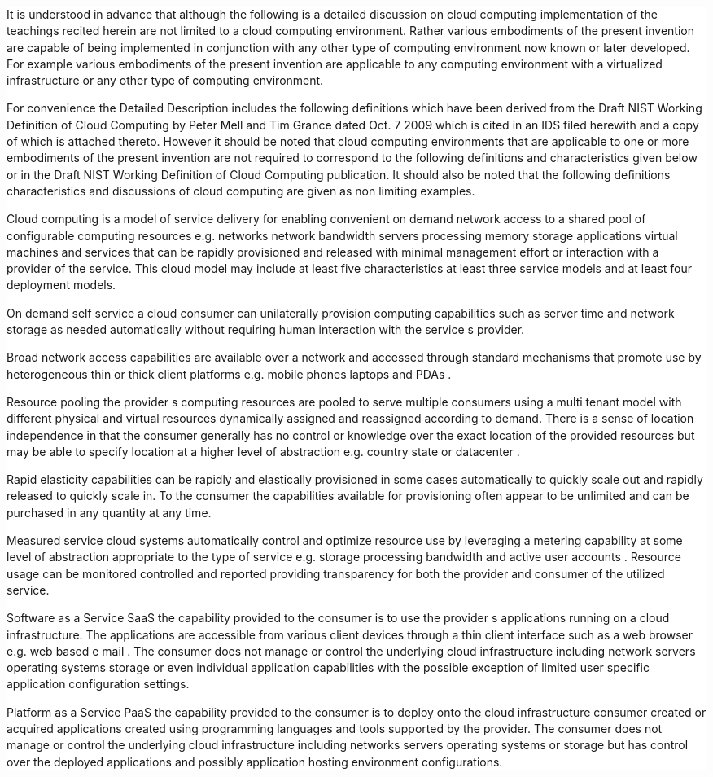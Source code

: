 It is understood in advance that although the following is a detailed discussion on cloud computing implementation of the teachings recited herein are not limited to a cloud computing environment. Rather various embodiments of the present invention are capable of being implemented in conjunction with any other type of computing environment now known or later developed. For example various embodiments of the present invention are applicable to any computing environment with a virtualized infrastructure or any other type of computing environment.

For convenience the Detailed Description includes the following definitions which have been derived from the Draft NIST Working Definition of Cloud Computing by Peter Mell and Tim Grance dated Oct. 7 2009 which is cited in an IDS filed herewith and a copy of which is attached thereto. However it should be noted that cloud computing environments that are applicable to one or more embodiments of the present invention are not required to correspond to the following definitions and characteristics given below or in the Draft NIST Working Definition of Cloud Computing publication. It should also be noted that the following definitions characteristics and discussions of cloud computing are given as non limiting examples.

Cloud computing is a model of service delivery for enabling convenient on demand network access to a shared pool of configurable computing resources e.g. networks network bandwidth servers processing memory storage applications virtual machines and services that can be rapidly provisioned and released with minimal management effort or interaction with a provider of the service. This cloud model may include at least five characteristics at least three service models and at least four deployment models.

On demand self service a cloud consumer can unilaterally provision computing capabilities such as server time and network storage as needed automatically without requiring human interaction with the service s provider.

Broad network access capabilities are available over a network and accessed through standard mechanisms that promote use by heterogeneous thin or thick client platforms e.g. mobile phones laptops and PDAs .

Resource pooling the provider s computing resources are pooled to serve multiple consumers using a multi tenant model with different physical and virtual resources dynamically assigned and reassigned according to demand. There is a sense of location independence in that the consumer generally has no control or knowledge over the exact location of the provided resources but may be able to specify location at a higher level of abstraction e.g. country state or datacenter .

Rapid elasticity capabilities can be rapidly and elastically provisioned in some cases automatically to quickly scale out and rapidly released to quickly scale in. To the consumer the capabilities available for provisioning often appear to be unlimited and can be purchased in any quantity at any time.

Measured service cloud systems automatically control and optimize resource use by leveraging a metering capability at some level of abstraction appropriate to the type of service e.g. storage processing bandwidth and active user accounts . Resource usage can be monitored controlled and reported providing transparency for both the provider and consumer of the utilized service.

Software as a Service SaaS the capability provided to the consumer is to use the provider s applications running on a cloud infrastructure. The applications are accessible from various client devices through a thin client interface such as a web browser e.g. web based e mail . The consumer does not manage or control the underlying cloud infrastructure including network servers operating systems storage or even individual application capabilities with the possible exception of limited user specific application configuration settings.

Platform as a Service PaaS the capability provided to the consumer is to deploy onto the cloud infrastructure consumer created or acquired applications created using programming languages and tools supported by the provider. The consumer does not manage or control the underlying cloud infrastructure including networks servers operating systems or storage but has control over the deployed applications and possibly application hosting environment configurations.
